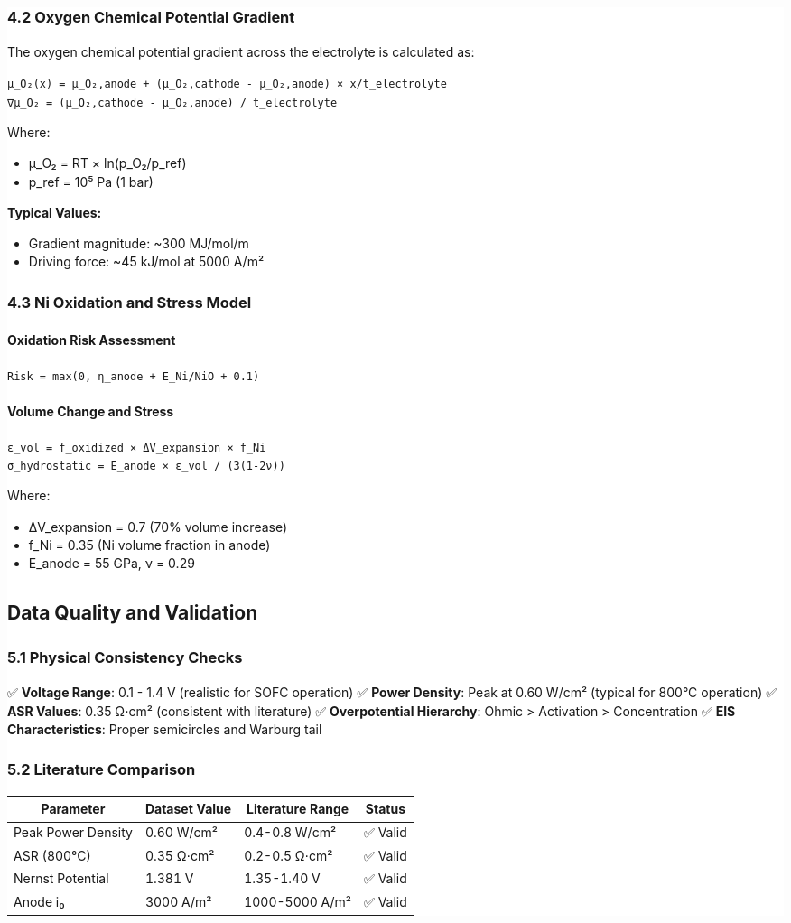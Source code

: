### 4.2 Oxygen Chemical Potential Gradient

The oxygen chemical potential gradient across the electrolyte is calculated as:

```
μ_O₂(x) = μ_O₂,anode + (μ_O₂,cathode - μ_O₂,anode) × x/t_electrolyte
∇μ_O₂ = (μ_O₂,cathode - μ_O₂,anode) / t_electrolyte
```

Where:
- μ_O₂ = RT × ln(p_O₂/p_ref)
- p_ref = 10⁵ Pa (1 bar)

**Typical Values:**
- Gradient magnitude: ~300 MJ/mol/m
- Driving force: ~45 kJ/mol at 5000 A/m²

### 4.3 Ni Oxidation and Stress Model

#### Oxidation Risk Assessment
```
Risk = max(0, η_anode + E_Ni/NiO + 0.1)
```

#### Volume Change and Stress
```
ε_vol = f_oxidized × ΔV_expansion × f_Ni
σ_hydrostatic = E_anode × ε_vol / (3(1-2ν))
```

Where:
- ΔV_expansion = 0.7 (70% volume increase)
- f_Ni = 0.35 (Ni volume fraction in anode)
- E_anode = 55 GPa, ν = 0.29

## Data Quality and Validation

### 5.1 Physical Consistency Checks

✅ **Voltage Range**: 0.1 - 1.4 V (realistic for SOFC operation)
✅ **Power Density**: Peak at 0.60 W/cm² (typical for 800°C operation)
✅ **ASR Values**: 0.35 Ω⋅cm² (consistent with literature)
✅ **Overpotential Hierarchy**: Ohmic > Activation > Concentration
✅ **EIS Characteristics**: Proper semicircles and Warburg tail

### 5.2 Literature Comparison

| Parameter | Dataset Value | Literature Range | Status |
|-----------|---------------|------------------|---------|
| Peak Power Density | 0.60 W/cm² | 0.4-0.8 W/cm² | ✅ Valid |
| ASR (800°C) | 0.35 Ω⋅cm² | 0.2-0.5 Ω⋅cm² | ✅ Valid |
| Nernst Potential | 1.381 V | 1.35-1.40 V | ✅ Valid |
| Anode i₀ | 3000 A/m² | 1000-5000 A/m² | ✅ Valid |
